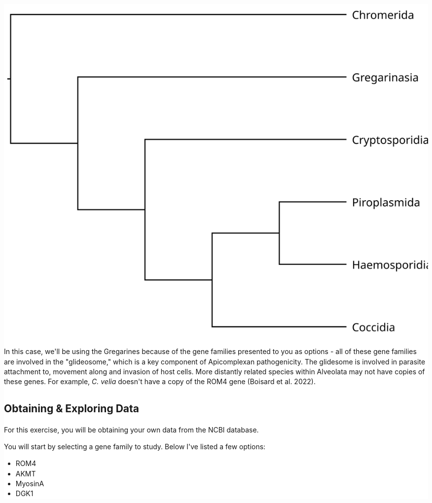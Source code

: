 ![Phylogeny of Alveolata, showing Chromerida and Apicomplexa](./Apicomplexa_clades_outgroup.svg)

In this case, we'll be using the Gregarines because of the gene families presented to you as options - all of these gene families are involved in the "glideosome," which is a key component of Apicomplexan pathogenicity. The glidesome is involved in parasite attachment to, movement along and invasion of host cells. More distantly related species within Alveolata may not have copies of these genes. For example, _C. velia_ doesn't have a copy of the ROM4 gene (Boisard et al. 2022).


## Obtaining & Exploring Data

For this exercise, you will be obtaining your own data from the NCBI database. 

You will start by selecting a gene family to study. Below I've listed a few options: 
 - ROM4
 - AKMT
 - MyosinA
 - DGK1
